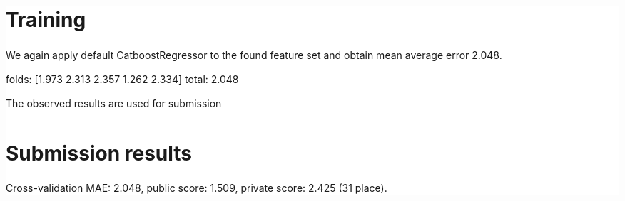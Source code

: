 # Training

We again apply default CatboostRegressor to the found feature set and obtain mean average error 2.048.

folds: [1.973 2.313 2.357 1.262 2.334]
total: 2.048

The observed results are used for submission

# Submission results

Cross-validation MAE: 2.048, public score: 1.509, private score: 2.425 (31 place).
